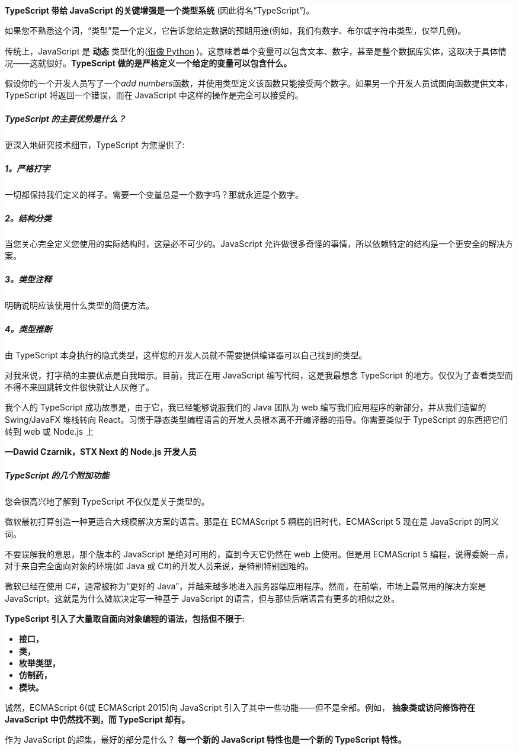 **TypeScript 带给 JavaScript 的关键增强是一个类型系统** (因此得名“TypeScript”)。

如果您不熟悉这个词，“类型”是一个定义，它告诉您给定数据的预期用途(例如，我们有数字、布尔或字符串类型，仅举几例)。

传统上，JavaScript 是  **动态** 类型化的([很像 Python](https://stxnext.com/python-vs-other-programming-languages/) )。这意味着单个变量可以包含文本、数字，甚至是整个数据库实体，这取决于具体情况——这就很好。**TypeScript 做的是严格定义一个给定的变量可以包含什么。**

假设你的一个开发人员写了一个*add numbers*函数，并使用类型定义该函数只能接受两个数字。如果另一个开发人员试图向函数提供文本，TypeScript 将返回一个错误，而在 JavaScript 中这样的操作是完全可以接受的。

##### TypeScript 的主要优势是什么？

更深入地研究技术细节，TypeScript 为您提供了:

##### **1。严格打字**

一切都保持我们定义的样子。需要一个变量总是一个数字吗？那就永远是个数字。

##### **2。结构分类**

当您关心完全定义您使用的实际结构时，这是必不可少的。JavaScript 允许做很多奇怪的事情，所以依赖特定的结构是一个更安全的解决方案。

##### **3。类型注释**

明确说明应该使用什么类型的简便方法。

##### **4。类型推断**

由 TypeScript 本身执行的隐式类型，这样您的开发人员就不需要提供编译器可以自己找到的类型。

对我来说，打字稿的主要优点是自我暗示。目前，我正在用 JavaScript 编写代码，这是我最想念 TypeScript 的地方。仅仅为了查看类型而不得不来回跳转文件很快就让人厌倦了。

我个人的 TypeScript 成功故事是，由于它，我已经能够说服我们的 Java 团队为 web 编写我们应用程序的新部分，并从我们遗留的 Swing/JavaFX 堆栈转向 React。习惯于静态类型编程语言的开发人员根本离不开编译器的指导。你需要类似于 TypeScript 的东西把它们转到 web 或 Node.js 上

**—Dawid Czarnik，STX Next 的 Node.js 开发人员**

##### TypeScript 的几个附加功能

您会很高兴地了解到 TypeScript 不仅仅是关于类型的。

微软最初打算创造一种更适合大规模解决方案的语言。那是在 ECMAScript 5 糟糕的旧时代，ECMAScript 5 现在是 JavaScript 的同义词。

不要误解我的意思，那个版本的 JavaScript 是绝对可用的，直到今天它仍然在 web 上使用。但是用 ECMAScript 5 编程，说得委婉一点，对于来自完全面向对象的环境(如 Java 或 C#)的开发人员来说，是特别特别困难的。

微软已经在使用 C#，通常被称为“更好的 Java”，并越来越多地进入服务器端应用程序。然而，在前端，市场上最常用的解决方案是 JavaScript。这就是为什么微软决定写一种基于 JavaScript 的语言，但与那些后端语言有更多的相似之处。

**TypeScript 引入了大量取自面向对象编程的语法，包括但不限于:**

*   **接口，**
*   **类，**
*   **枚举类型，**
*   **仿制药，**
*   **模块。**

诚然，ECMAScript 6(或 ECMAScript 2015)向 JavaScript 引入了其中一些功能——但不是全部。例如， **抽象类或访问修饰符在 JavaScript 中仍然找不到，而 TypeScript 却有。**

作为 JavaScript 的超集，最好的部分是什么？ **每一个新的 JavaScript 特性也是一个新的 TypeScript 特性。**
